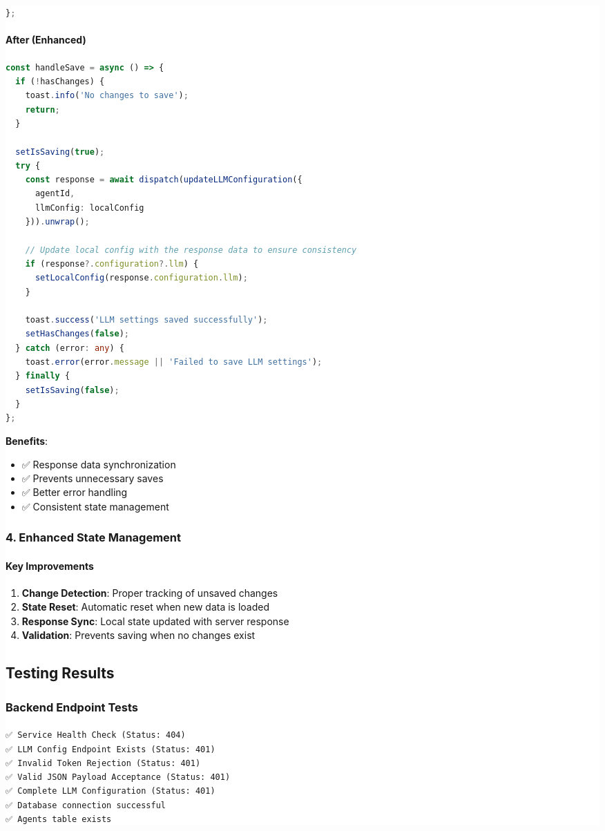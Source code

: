 ```typescript
};
```

#### **After (Enhanced)**
```typescript
const handleSave = async () => {
  if (!hasChanges) {
    toast.info('No changes to save');
    return;
  }

  setIsSaving(true);
  try {
    const response = await dispatch(updateLLMConfiguration({
      agentId,
      llmConfig: localConfig
    })).unwrap();
    
    // Update local config with the response data to ensure consistency
    if (response?.configuration?.llm) {
      setLocalConfig(response.configuration.llm);
    }
    
    toast.success('LLM settings saved successfully');
    setHasChanges(false);
  } catch (error: any) {
    toast.error(error.message || 'Failed to save LLM settings');
  } finally {
    setIsSaving(false);
  }
};
```

**Benefits**:
- ✅ Response data synchronization
- ✅ Prevents unnecessary saves
- ✅ Better error handling
- ✅ Consistent state management

### 4. **Enhanced State Management**

#### **Key Improvements**
1. **Change Detection**: Proper tracking of unsaved changes
2. **State Reset**: Automatic reset when new data is loaded
3. **Response Sync**: Local state updated with server response
4. **Validation**: Prevents saving when no changes exist

## Testing Results

### **Backend Endpoint Tests**
```
✅ Service Health Check (Status: 404)
✅ LLM Config Endpoint Exists (Status: 401)
✅ Invalid Token Rejection (Status: 401)
✅ Valid JSON Payload Acceptance (Status: 401)
✅ Complete LLM Configuration (Status: 401)
✅ Database connection successful
✅ Agents table exists
```
